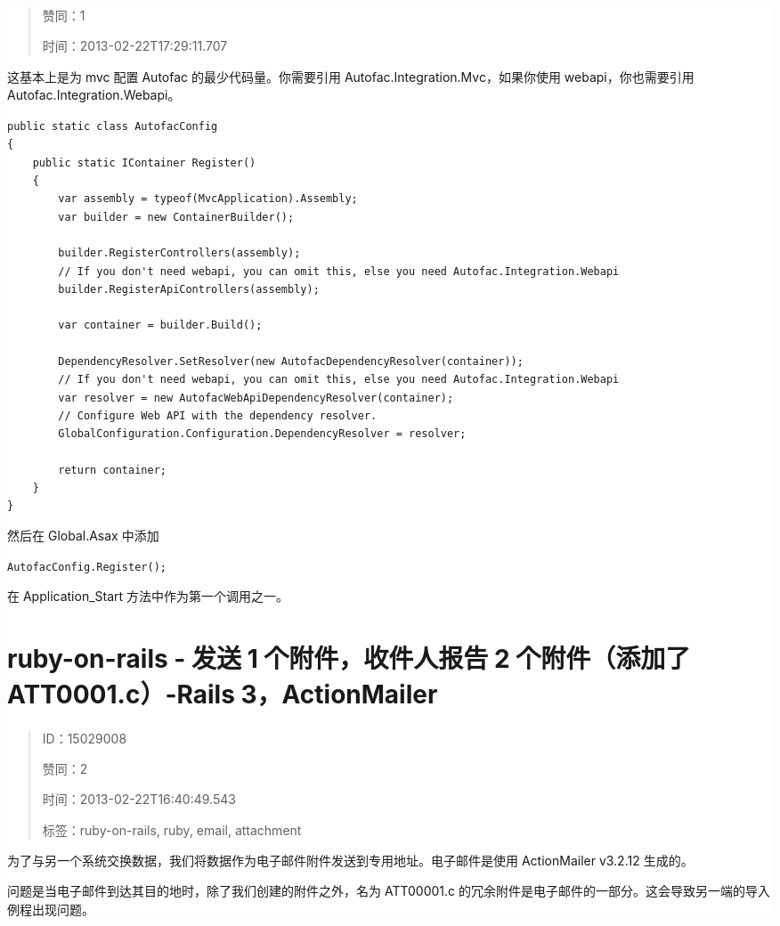 > 赞同：1
> 
> 时间：2013-02-22T17:29:11.707

这基本上是为 mvc 配置 Autofac 的最少代码量。你需要引用 Autofac.Integration.Mvc，如果你使用 webapi，你也需要引用 Autofac.Integration.Webapi。

```
public static class AutofacConfig
{
    public static IContainer Register()
    {
        var assembly = typeof(MvcApplication).Assembly;
        var builder = new ContainerBuilder();

        builder.RegisterControllers(assembly);
        // If you don't need webapi, you can omit this, else you need Autofac.Integration.Webapi
        builder.RegisterApiControllers(assembly);

        var container = builder.Build();

        DependencyResolver.SetResolver(new AutofacDependencyResolver(container));
        // If you don't need webapi, you can omit this, else you need Autofac.Integration.Webapi
        var resolver = new AutofacWebApiDependencyResolver(container);
        // Configure Web API with the dependency resolver.
        GlobalConfiguration.Configuration.DependencyResolver = resolver;

        return container;
    }
} 
```

然后在 Global.Asax 中添加

```
AutofacConfig.Register(); 
```

在 Application_Start 方法中作为第一个调用之一。

# ruby-on-rails - 发送 1 个附件，收件人报告 2 个附件（添加了 ATT0001.c）-Rails 3，ActionMailer

> ID：15029008
> 
> 赞同：2
> 
> 时间：2013-02-22T16:40:49.543
> 
> 标签：ruby-on-rails, ruby, email, attachment

为了与另一个系统交换数据，我们将数据作为电子邮件附件发送到专用地址。电子邮件是使用 ActionMailer v3.2.12 生成的。

问题是当电子邮件到达其目的地时，除了我们创建的附件之外，名为 ATT00001.c 的冗余附件是电子邮件的一部分。这会导致另一端的导入例程出现问题。
